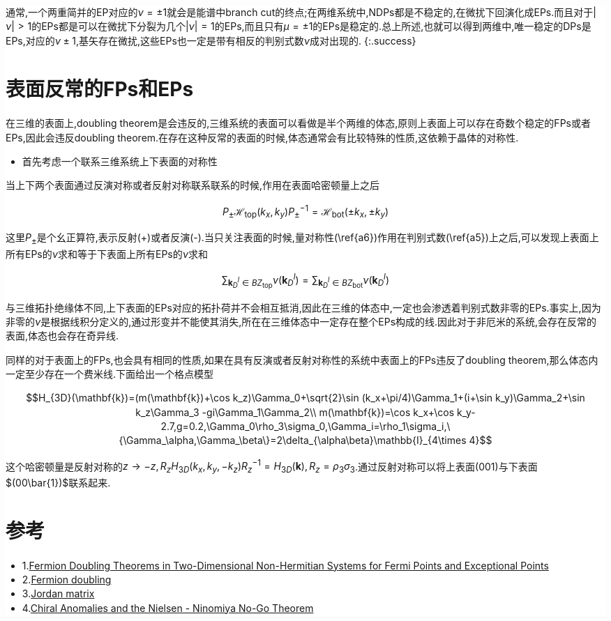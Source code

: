 通常,一个两重简并的EP对应的$\nu=\pm 1$就会是能谱中branch cut的终点;在两维系统中,NDPs都是不稳定的,在微扰下回演化成EPs.而且对于$\rvert\nu\rvert> 1$的EPs都是可以在微扰下分裂为几个$\rvert\nu\rvert=1$的EPs,而且只有$\mu=\pm 1$的EPs是稳定的.总上所述,也就可以得到两维中,唯一稳定的DPs是EPs,对应的$\nu\pm 1$,基矢存在微扰,这些EPs也一定是带有相反的判别式数$\nu$成对出现的.
{:.success}

# 表面反常的FPs和EPs
在三维的表面上,doubling theorem是会违反的,三维系统的表面可以看做是半个两维的体态,原则上表面上可以存在奇数个稳定的FPs或者EPs,因此会违反doubling theorem.在存在这种反常的表面的时候,体态通常会有比较特殊的性质,这依赖于晶体的对称性.

- 首先考虑一个联系三维系统上下表面的对称性

当上下两个表面通过反演对称或者反射对称联系联系的时候,作用在表面哈密顿量上之后

$$P_\pm\mathcal{H}_\text{top}(k_x,k_y)P^{-1}_\pm=\mathcal{H}_\text{bot}(\pm k_x,\pm k_y)\label{a6}$$

这里$P_\pm$是个幺正算符,表示反射(+)或者反演(-).当只关注表面的时候,量对称性(\ref{a6})作用在判别式数(\ref{a5})上之后,可以发现上表面上所有EPs的$\nu$求和等于下表面上所有EPs的$\nu$求和

$$\sum_{\mathbf{k}_D^l\in BZ_\text{top}}\nu(\mathbf{k}_D^l)=\sum_{\mathbf{k}_D^l\in BZ_\text{bot}}\nu(\mathbf{k}_D^l)$$

与三维拓扑绝缘体不同,上下表面的EPs对应的拓扑荷并不会相互抵消,因此在三维的体态中,一定也会渗透着判别式数非零的EPs.事实上,因为非零的$\nu$是根据线积分定义的,通过形变并不能使其消失,所在在三维体态中一定存在整个EPs构成的线.因此对于非厄米的系统,会存在反常的表面,体态也会存在奇异线.

同样的对于表面上的FPs,也会具有相同的性质,如果在具有反演或者反射对称性的系统中表面上的FPs违反了doubling theorem,那么体态内一定至少存在一个费米线.下面给出一个格点模型

$$H_{3D}(\mathbf{k})=(m(\mathbf{k})+\cos k_z)\Gamma_0+\sqrt{2}\sin (k_x+\pi/4)\Gamma_1+(i+\sin k_y)\Gamma_2+\sin k_z\Gamma_3 -gi\Gamma_1\Gamma_2\\ m(\mathbf{k})=\cos k_x+\cos k_y-2.7,g=0.2,\Gamma_0\rho_3\sigma_0,\Gamma_i=\rho_1\sigma_i,\{\Gamma_\alpha,\Gamma_\beta\}=2\delta_{\alpha\beta}\mathbb{I}_{4\times 4}$$

这个哈密顿量是反射对称的$z\rightarrow -z,R_zH_{3D}(k_x,k_y,-k_z)R_z^{-1}=H_{3D}(\mathbf{k}),R_z=\rho_3\sigma_3$.通过反射对称可以将上表面(001)与下表面$(00\bar{1})$联系起来.








# 参考
- 1.[Fermion Doubling Theorems in Two-Dimensional Non-Hermitian Systems for Fermi Points and Exceptional Points](https://journals.aps.org/prl/abstract/10.1103/PhysRevLett.126.086401)
- 2.[Fermion doubling](https://en.wikipedia.org/wiki/Fermion_doubling)
- 3.[Jordan matrix](https://en.wikipedia.org/wiki/Jordan_matrix)
- 4.[Chiral Anomalies and the Nielsen - Ninomiya No-Go Theorem](https://mcgreevy.physics.ucsd.edu/s13/final-papers/2013S-215C-Kadakia-Nirag.pdf)



